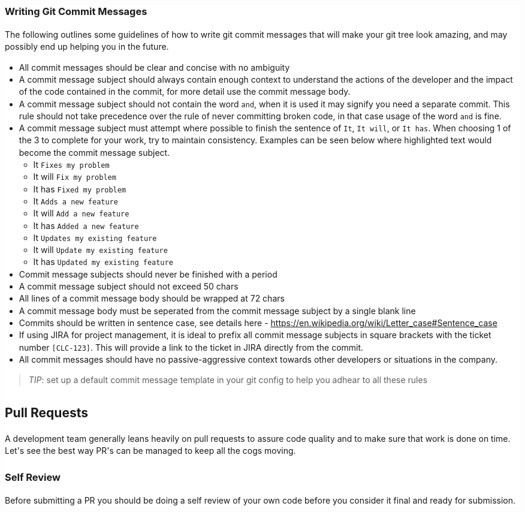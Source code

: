 
### Writing Git Commit Messages

The following outlines some guidelines of how to write git commit messages that will make your git tree look amazing, and may possibly end up
helping you in the future.

- All commit messages should be clear and concise with no ambiguity
- A commit message subject should always contain enough context to understand the actions of the developer and the impact
  of the code contained in the commit, for more detail use the commit message body.
- A commit message subject should not contain the word `and`, when it is used it may signify you need a separate commit. This rule should
  not take precedence over the rule of never committing broken code, in that case usage of the word `and` is fine.
- A commit message subject must attempt where possible to finish the sentence of `It`, `It will`, or `It has`. When choosing 1 of the 3 to complete for your work,
  try to maintain consistency. Examples can be seen below where highlighted text would become the commit message subject.
    - It `Fixes my problem`
    - It will `Fix my problem`
    - It has `Fixed my problem`
    - It `Adds a new feature`
    - It will `Add a new feature`
    - It has `Added a new feature`
    - It `Updates my existing feature`
    - It will `Update my existing feature`
    - It has `Updated my existing feature`
- Commit message subjects should never be finished with a period
- A commit message subject should not exceed 50 chars
- All lines of a commit message body should be wrapped at 72 chars
- A commit message body must be seperated from the commit message subject by a single blank line
- Commits should be written in sentence case, see details here - https://en.wikipedia.org/wiki/Letter_case#Sentence_case
- If using JIRA for project management, it is ideal to prefix all commit message subjects in square brackets with the ticket number `[CLC-123]`.
  This will provide a link to the ticket in JIRA directly from the commit.
- All commit messages should have no passive-aggressive context towards other developers or situations in the company.

> *TIP*: set up a default commit message template in your git config to help you adhear to all these rules

## Pull Requests

A development team generally leans heavily on pull requests to assure code quality and to make sure that work is done
on time. Let's see the best way PR's can be managed to keep all the cogs moving.

### Self Review

Before submitting a PR you should be doing a self review of your own code before you consider it final and ready for submission.
